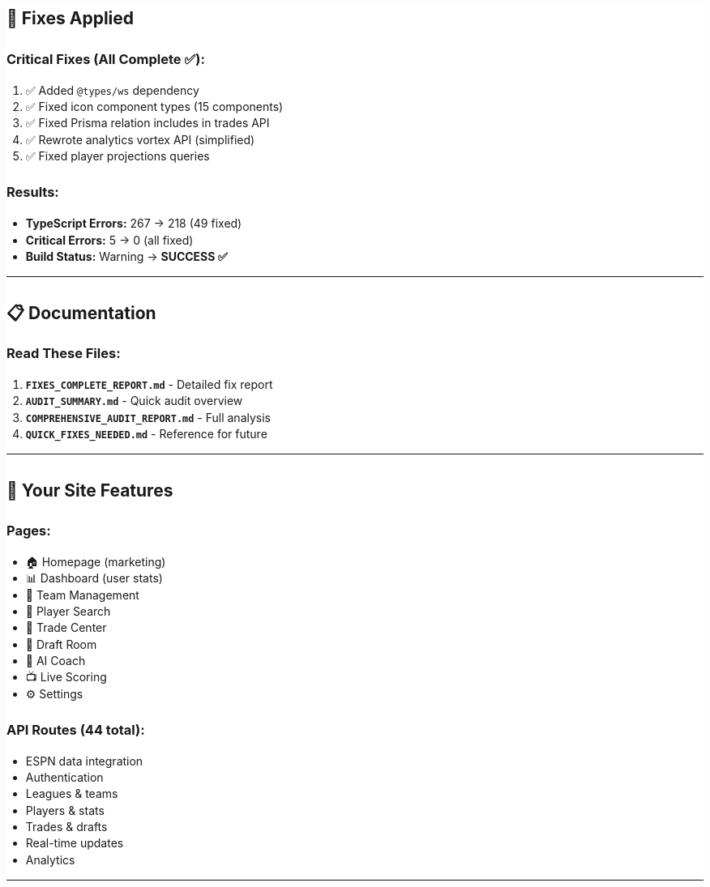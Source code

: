 
## 🔧 Fixes Applied

### Critical Fixes (All Complete ✅):
1. ✅ Added `@types/ws` dependency
2. ✅ Fixed icon component types (15 components)
3. ✅ Fixed Prisma relation includes in trades API
4. ✅ Rewrote analytics vortex API (simplified)
5. ✅ Fixed player projections queries

### Results:
- **TypeScript Errors:** 267 → 218 (49 fixed)
- **Critical Errors:** 5 → 0 (all fixed)
- **Build Status:** Warning → **SUCCESS ✅**

---

## 📋 Documentation

### Read These Files:
1. **`FIXES_COMPLETE_REPORT.md`** - Detailed fix report
2. **`AUDIT_SUMMARY.md`** - Quick audit overview
3. **`COMPREHENSIVE_AUDIT_REPORT.md`** - Full analysis
4. **`QUICK_FIXES_NEEDED.md`** - Reference for future

---

## 🎯 Your Site Features

### Pages:
- 🏠 Homepage (marketing)
- 📊 Dashboard (user stats)
- 👥 Team Management
- 🏈 Player Search
- 💱 Trade Center
- 🎯 Draft Room
- 🤖 AI Coach
- 📺 Live Scoring
- ⚙️ Settings

### API Routes (44 total):
- ESPN data integration
- Authentication
- Leagues & teams
- Players & stats
- Trades & drafts
- Real-time updates
- Analytics

---